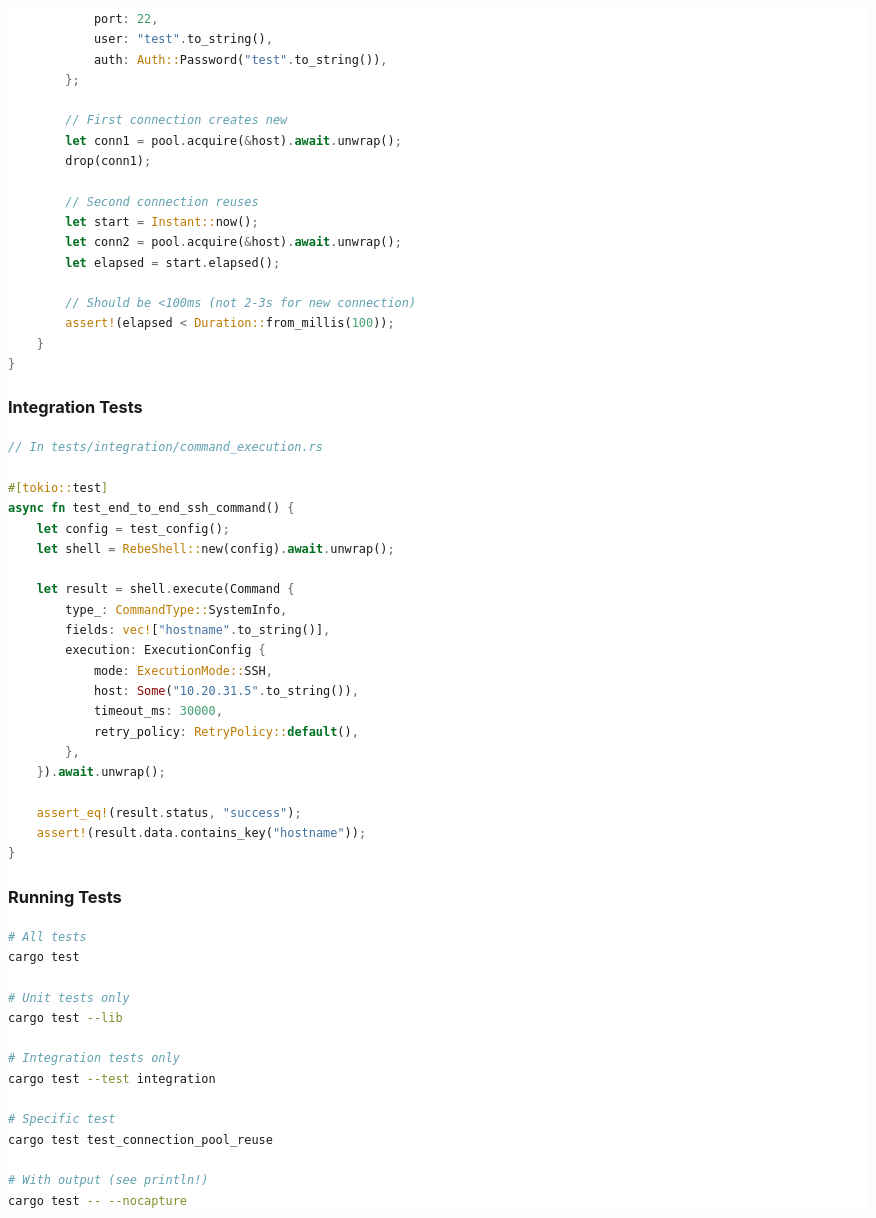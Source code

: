 ```rust
            port: 22,
            user: "test".to_string(),
            auth: Auth::Password("test".to_string()),
        };

        // First connection creates new
        let conn1 = pool.acquire(&host).await.unwrap();
        drop(conn1);

        // Second connection reuses
        let start = Instant::now();
        let conn2 = pool.acquire(&host).await.unwrap();
        let elapsed = start.elapsed();

        // Should be <100ms (not 2-3s for new connection)
        assert!(elapsed < Duration::from_millis(100));
    }
}
```

### Integration Tests

```rust
// In tests/integration/command_execution.rs

#[tokio::test]
async fn test_end_to_end_ssh_command() {
    let config = test_config();
    let shell = RebeShell::new(config).await.unwrap();

    let result = shell.execute(Command {
        type_: CommandType::SystemInfo,
        fields: vec!["hostname".to_string()],
        execution: ExecutionConfig {
            mode: ExecutionMode::SSH,
            host: Some("10.20.31.5".to_string()),
            timeout_ms: 30000,
            retry_policy: RetryPolicy::default(),
        },
    }).await.unwrap();

    assert_eq!(result.status, "success");
    assert!(result.data.contains_key("hostname"));
}
```

### Running Tests

```bash
# All tests
cargo test

# Unit tests only
cargo test --lib

# Integration tests only
cargo test --test integration

# Specific test
cargo test test_connection_pool_reuse

# With output (see println!)
cargo test -- --nocapture

```